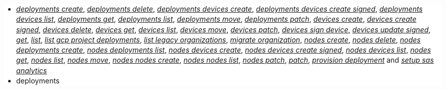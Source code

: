  * [*deployments create*](https://docs.rs/google-sasportal1_alpha1/7.0.0+20240615/google_sasportal1_alpha1/api::CustomerDeploymentCreateCall), [*deployments delete*](https://docs.rs/google-sasportal1_alpha1/7.0.0+20240615/google_sasportal1_alpha1/api::CustomerDeploymentDeleteCall), [*deployments devices create*](https://docs.rs/google-sasportal1_alpha1/7.0.0+20240615/google_sasportal1_alpha1/api::CustomerDeploymentDeviceCreateCall), [*deployments devices create signed*](https://docs.rs/google-sasportal1_alpha1/7.0.0+20240615/google_sasportal1_alpha1/api::CustomerDeploymentDeviceCreateSignedCall), [*deployments devices list*](https://docs.rs/google-sasportal1_alpha1/7.0.0+20240615/google_sasportal1_alpha1/api::CustomerDeploymentDeviceListCall), [*deployments get*](https://docs.rs/google-sasportal1_alpha1/7.0.0+20240615/google_sasportal1_alpha1/api::CustomerDeploymentGetCall), [*deployments list*](https://docs.rs/google-sasportal1_alpha1/7.0.0+20240615/google_sasportal1_alpha1/api::CustomerDeploymentListCall), [*deployments move*](https://docs.rs/google-sasportal1_alpha1/7.0.0+20240615/google_sasportal1_alpha1/api::CustomerDeploymentMoveCall), [*deployments patch*](https://docs.rs/google-sasportal1_alpha1/7.0.0+20240615/google_sasportal1_alpha1/api::CustomerDeploymentPatchCall), [*devices create*](https://docs.rs/google-sasportal1_alpha1/7.0.0+20240615/google_sasportal1_alpha1/api::CustomerDeviceCreateCall), [*devices create signed*](https://docs.rs/google-sasportal1_alpha1/7.0.0+20240615/google_sasportal1_alpha1/api::CustomerDeviceCreateSignedCall), [*devices delete*](https://docs.rs/google-sasportal1_alpha1/7.0.0+20240615/google_sasportal1_alpha1/api::CustomerDeviceDeleteCall), [*devices get*](https://docs.rs/google-sasportal1_alpha1/7.0.0+20240615/google_sasportal1_alpha1/api::CustomerDeviceGetCall), [*devices list*](https://docs.rs/google-sasportal1_alpha1/7.0.0+20240615/google_sasportal1_alpha1/api::CustomerDeviceListCall), [*devices move*](https://docs.rs/google-sasportal1_alpha1/7.0.0+20240615/google_sasportal1_alpha1/api::CustomerDeviceMoveCall), [*devices patch*](https://docs.rs/google-sasportal1_alpha1/7.0.0+20240615/google_sasportal1_alpha1/api::CustomerDevicePatchCall), [*devices sign device*](https://docs.rs/google-sasportal1_alpha1/7.0.0+20240615/google_sasportal1_alpha1/api::CustomerDeviceSignDeviceCall), [*devices update signed*](https://docs.rs/google-sasportal1_alpha1/7.0.0+20240615/google_sasportal1_alpha1/api::CustomerDeviceUpdateSignedCall), [*get*](https://docs.rs/google-sasportal1_alpha1/7.0.0+20240615/google_sasportal1_alpha1/api::CustomerGetCall), [*list*](https://docs.rs/google-sasportal1_alpha1/7.0.0+20240615/google_sasportal1_alpha1/api::CustomerListCall), [*list gcp project deployments*](https://docs.rs/google-sasportal1_alpha1/7.0.0+20240615/google_sasportal1_alpha1/api::CustomerListGcpProjectDeploymentCall), [*list legacy organizations*](https://docs.rs/google-sasportal1_alpha1/7.0.0+20240615/google_sasportal1_alpha1/api::CustomerListLegacyOrganizationCall), [*migrate organization*](https://docs.rs/google-sasportal1_alpha1/7.0.0+20240615/google_sasportal1_alpha1/api::CustomerMigrateOrganizationCall), [*nodes create*](https://docs.rs/google-sasportal1_alpha1/7.0.0+20240615/google_sasportal1_alpha1/api::CustomerNodeCreateCall), [*nodes delete*](https://docs.rs/google-sasportal1_alpha1/7.0.0+20240615/google_sasportal1_alpha1/api::CustomerNodeDeleteCall), [*nodes deployments create*](https://docs.rs/google-sasportal1_alpha1/7.0.0+20240615/google_sasportal1_alpha1/api::CustomerNodeDeploymentCreateCall), [*nodes deployments list*](https://docs.rs/google-sasportal1_alpha1/7.0.0+20240615/google_sasportal1_alpha1/api::CustomerNodeDeploymentListCall), [*nodes devices create*](https://docs.rs/google-sasportal1_alpha1/7.0.0+20240615/google_sasportal1_alpha1/api::CustomerNodeDeviceCreateCall), [*nodes devices create signed*](https://docs.rs/google-sasportal1_alpha1/7.0.0+20240615/google_sasportal1_alpha1/api::CustomerNodeDeviceCreateSignedCall), [*nodes devices list*](https://docs.rs/google-sasportal1_alpha1/7.0.0+20240615/google_sasportal1_alpha1/api::CustomerNodeDeviceListCall), [*nodes get*](https://docs.rs/google-sasportal1_alpha1/7.0.0+20240615/google_sasportal1_alpha1/api::CustomerNodeGetCall), [*nodes list*](https://docs.rs/google-sasportal1_alpha1/7.0.0+20240615/google_sasportal1_alpha1/api::CustomerNodeListCall), [*nodes move*](https://docs.rs/google-sasportal1_alpha1/7.0.0+20240615/google_sasportal1_alpha1/api::CustomerNodeMoveCall), [*nodes nodes create*](https://docs.rs/google-sasportal1_alpha1/7.0.0+20240615/google_sasportal1_alpha1/api::CustomerNodeNodeCreateCall), [*nodes nodes list*](https://docs.rs/google-sasportal1_alpha1/7.0.0+20240615/google_sasportal1_alpha1/api::CustomerNodeNodeListCall), [*nodes patch*](https://docs.rs/google-sasportal1_alpha1/7.0.0+20240615/google_sasportal1_alpha1/api::CustomerNodePatchCall), [*patch*](https://docs.rs/google-sasportal1_alpha1/7.0.0+20240615/google_sasportal1_alpha1/api::CustomerPatchCall), [*provision deployment*](https://docs.rs/google-sasportal1_alpha1/7.0.0+20240615/google_sasportal1_alpha1/api::CustomerProvisionDeploymentCall) and [*setup sas analytics*](https://docs.rs/google-sasportal1_alpha1/7.0.0+20240615/google_sasportal1_alpha1/api::CustomerSetupSasAnalyticCall)
* deployments